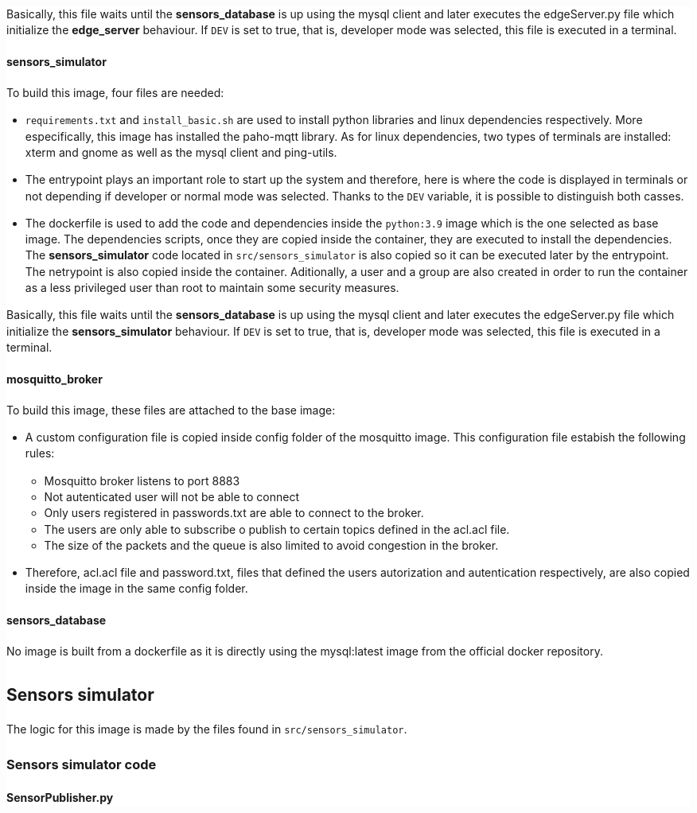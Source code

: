 Basically, this file waits until the **sensors_database** is up using the mysql client and later executes the edgeServer.py file which initialize the **edge_server** behaviour. If `DEV` is set to true, that is, developer mode was selected, this file is executed in a terminal.

#### sensors_simulator

To build this image, four files are needed:

- `requirements.txt` and `install_basic.sh` are used to install python libraries and linux dependencies respectively. More especifically, this image has installed the paho-mqtt library. As for linux dependencies, two types of terminals are installed: xterm and gnome as well as the mysql client and ping-utils.

- The entrypoint plays an important role to start up the system and therefore, here is where the code is displayed in terminals or not depending if developer or normal mode was selected. Thanks to the `DEV` variable, it is possible to distinguish both casses.

- The dockerfile is used to add the code and dependencies inside the `python:3.9` image which is the one selected as base image. The dependencies scripts, once they are copied inside the container, they are executed to install the dependencies. The **sensors_simulator** code located in `src/sensors_simulator` is also copied so it can be executed later by the entrypoint. The netrypoint is also copied inside the container. Aditionally, a user and a group are also created in order to run the container as a less privileged user than root to maintain some security measures.    

Basically, this file waits until the **sensors_database** is up using the mysql client and later executes the edgeServer.py file which initialize the **sensors_simulator** behaviour. If `DEV` is set to true, that is, developer mode was selected, this file is executed in a terminal.

#### mosquitto_broker

To build this image, these files are attached to the base image:

- A custom configuration file is copied inside config folder of the mosquitto image. This configuration file estabish the following rules:

    - Mosquitto broker listens to port 8883
    - Not autenticated user will not be able to connect
    - Only users registered in passwords.txt are able to connect to the broker.
    - The users are only able to subscribe o publish to certain topics defined in the acl.acl file.
    - The size of the packets and the queue is also limited to avoid congestion in the broker.

- Therefore, acl.acl file and password.txt, files that defined the users autorization and autentication respectively, are also copied inside the image in the same config folder.

#### sensors_database

No image is built from a dockerfile as it is directly using the mysql:latest image from the official docker repository.

## Sensors simulator

The logic for this image is made by the files found in `src/sensors_simulator`.

### Sensors simulator code 

#### SensorPublisher.py

